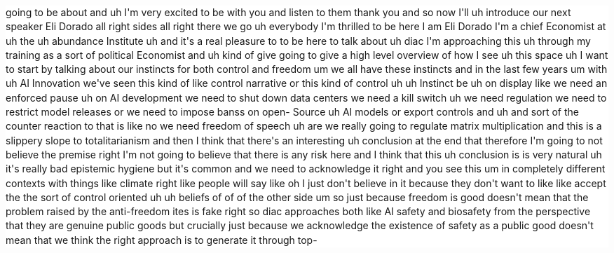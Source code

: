 going to be about and uh I'm very
excited to be with you and listen to
them thank you
and so now I'll uh introduce our next
speaker Eli
Dorado all
right sides all right there we
go
uh everybody I'm thrilled to be here I
am Eli Dorado I'm a chief Economist at
uh the uh abundance Institute uh and
it's a real pleasure to to be here to
talk about uh diac I'm approaching this
uh through my training as a sort of
political Economist and uh kind of give
going to give a high level overview of
how I see uh this
space uh I want to start by talking
about our instincts for both control and
freedom um we all have these instincts
and in the last few years um with uh AI
Innovation we've seen this kind of like
control narrative or this kind of
control uh uh Instinct be uh on display
like we need an enforced pause uh on AI
development we need to shut down data
centers we need a kill switch uh we need
regulation we need to restrict model
releases or we need to impose banss on
open- Source uh AI models or export
controls
and uh and sort of the counter reaction
to that is like no we need freedom of
speech uh are we really going to
regulate matrix multiplication and this
is a slippery slope to totalitarianism
and then I think that there's an
interesting uh conclusion at the end
that therefore I'm going to not believe
the premise right I'm not going to
believe that there is any risk here and
I think that this uh conclusion is is
very natural uh it's really bad
epistemic hygiene but it's common and we
need to acknowledge it right and you see
this um in completely different contexts
with things like climate right like
people will say like oh I just don't
believe in it because they don't want to
like like accept the the sort of control
oriented uh uh beliefs of of of the
other side um so just because freedom is
good doesn't mean that the problem
raised by the anti-freedom ites is fake
right
so diac approaches both like AI safety
and
biosafety from the perspective that they
are genuine public
goods but
crucially just because we acknowledge
the existence of safety as a public good
doesn't mean that we think the right
approach is to generate it through top-